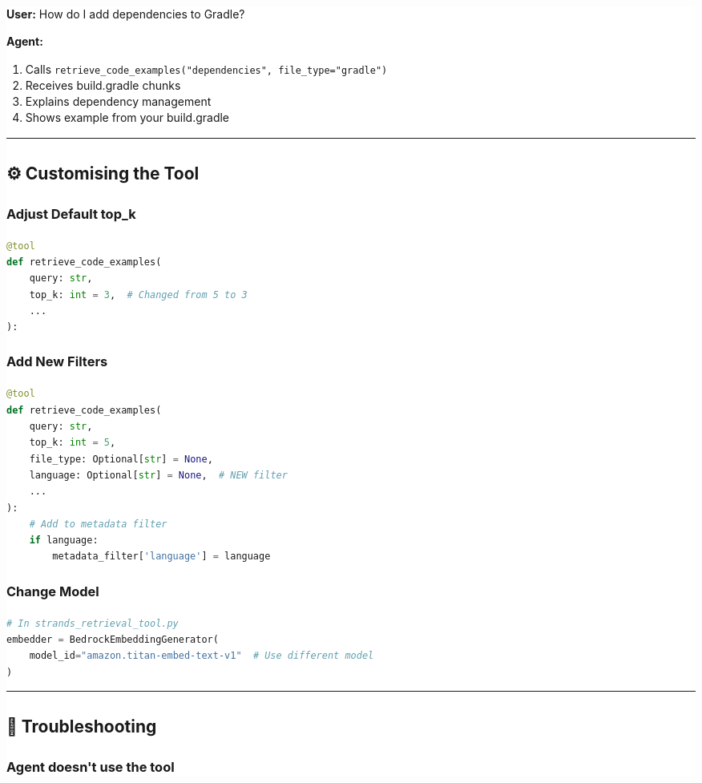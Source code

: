 **User:** How do I add dependencies to Gradle?

**Agent:**
1. Calls `retrieve_code_examples("dependencies", file_type="gradle")`
2. Receives build.gradle chunks
3. Explains dependency management
4. Shows example from your build.gradle

---

## ⚙️ Customising the Tool

### Adjust Default top_k

```python
@tool
def retrieve_code_examples(
    query: str,
    top_k: int = 3,  # Changed from 5 to 3
    ...
):
```

### Add New Filters

```python
@tool
def retrieve_code_examples(
    query: str,
    top_k: int = 5,
    file_type: Optional[str] = None,
    language: Optional[str] = None,  # NEW filter
    ...
):
    # Add to metadata filter
    if language:
        metadata_filter['language'] = language
```

### Change Model

```python
# In strands_retrieval_tool.py
embedder = BedrockEmbeddingGenerator(
    model_id="amazon.titan-embed-text-v1"  # Use different model
)
```

---

## 🚨 Troubleshooting

### Agent doesn't use the tool
